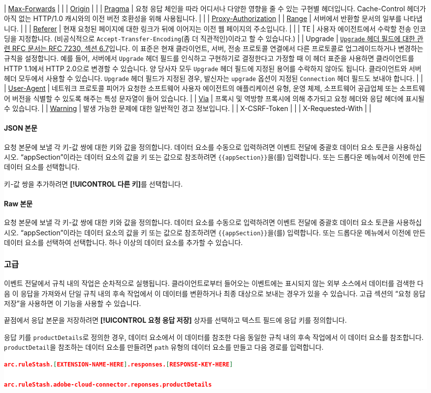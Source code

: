 | [Max-Forwards](https://developer.mozilla.org/en-US/docs/Web/HTTP/Headers/If-Unmodified-Since) |  |
| [Origin](https://developer.mozilla.org/ko-KR/docs/Web/HTTP/Headers/Origin) |  |
| [Pragma](https://developer.mozilla.org/ko-KR/docs/Web/HTTP/Headers/Pragma) | 요청 응답 체인을 따라 어디서나 다양한 영향을 줄 수 있는 구현별 헤더입니다. Cache-Control 헤더가 아직 없는 HTTP/1.0 캐시와의 이전 버전 호환성을 위해 사용됩니다. |  |
| [Proxy-Authorization](https://developer.mozilla.org/en-US/docs/Web/HTTP/Headers/Proxy-Authorization) |
| [Range](https://developer.mozilla.org/ko-KR/docs/Web/HTTP/Headers/Range) | 서버에서 반환할 문서의 일부를 나타냅니다. |  |
| [Referer](https://developer.mozilla.org/ko-KR/docs/Web/HTTP/Headers/Referer) | 현재 요청된 페이지에 대한 링크가 뒤에 이어지는 이전 웹 페이지의 주소입니다. |  |
| TE | 사용자 에이전트에서 수락할 전송 인코딩을 지정합니다. (비공식적으로 `Accept-Transfer-Encoding`(좀 더 직관적인)이라고 할 수 있습니다.) |
| Upgrade | [`Upgrade` 헤더 필드에 대한 관련 RFC 문서는 RFC 7230, 섹션 6.7](https://tools.ietf.org/html/rfc7230#section-6.7)입니다. 이 표준은 현재 클라이언트, 서버, 전송 프로토콜 연결에서 다른 프로토콜로 업그레이드하거나 변경하는 규칙을 설정합니다. 예를 들어, 서버에서 `Upgrade` 헤더 필드를 인식하고 구현하기로 결정한다고 가정할 때 이 헤더 표준을 사용하면 클라이언트를 HTTP 1.1에서 HTTP 2.0으로 변경할 수 있습니다. 양 당사자 모두 `Upgrade` 헤더 필드에 지정된 용어를 수락하지 않아도 됩니다. 클라이언트와 서버 헤더 모두에서 사용할 수 있습니다. `Upgrade` 헤더 필드가 지정된 경우, 발신자는 `upgrade` 옵션이 지정된 `Connection` 헤더 필드도 보내야 합니다. |  |
| [User-Agent](https://developer.mozilla.org/en-US/docs/Web/HTTP/Headers/User-Agent) | 네트워크 프로토콜 피어가 요청한 소프트웨어 사용자 에이전트의 애플리케이션 유형, 운영 체제, 소프트웨어 공급업체 또는 소프트웨어 버전을 식별할 수 있도록 해주는 특성 문자열이 들어 있습니다. |
| [Via](https://developer.mozilla.org/ko-KR/docs/Web/HTTP/Headers/Via) | 프록시 및 역방향 프록시에 의해 추가되고 요청 헤더와 응답 헤더에 표시될 수 있습니다. |
| [Warning](https://developer.mozilla.org/en-US/docs/Web/HTTP/Headers/Warning) | 발생 가능한 문제에 대한 일반적인 경고 정보입니다. |
| X-CSRF-Token |  |
| X-Requested-With |  |

#### JSON 본문

요청 본문에 보낼 각 키-값 쌍에 대한 키와 값을 정의합니다. 데이터 요소를 수동으로 입력하려면 이벤트 전달에 중괄호 데이터 요소 토큰을 사용하십시오. “appSection”이라는 데이터 요소의 값을 키 또는 값으로 참조하려면 `{{appSection}}`을(를) 입력합니다. 또는 드롭다운 메뉴에서 이전에 만든 데이터 요소를 선택합니다.

키-값 쌍을 추가하려면 **[!UICONTROL 다른 키]**&#x200B;를 선택합니다.

#### Raw 본문

요청 본문에 보낼 각 키-값 쌍에 대한 키와 값을 정의합니다. 데이터 요소를 수동으로 입력하려면 이벤트 전달에 중괄호 데이터 요소 토큰을 사용하십시오. “appSection”이라는 데이터 요소의 값을 키 또는 값으로 참조하려면 `{{appSection}}`을(를) 입력합니다. 또는 드롭다운 메뉴에서 이전에 만든 데이터 요소를 선택하여 선택합니다. 하나 이상의 데이터 요소를 추가할 수 있습니다.

### 고급

이벤트 전달에서 규칙 내의 작업은 순차적으로 실행됩니다. 클라이언트로부터 들어오는 이벤트에는 표시되지 않는 외부 소스에서 데이터를 검색한 다음 이 응답을 가져와서 단일 규칙 내의 후속 작업에서 이 데이터를 변환하거나 최종 대상으로 보내는 경우가 있을 수 있습니다. 고급 섹션의 “요청 응답 저장”을 사용하면 이 기능을 사용할 수 있습니다.

끝점에서 응답 본문을 저장하려면 **[!UICONTROL 요청 응답 저장]** 상자를 선택하고 텍스트 필드에 응답 키를 정의합니다.

응답 키를 `productDetails`로 정의한 경우, 데이터 요소에서 이 데이터를 참조한 다음 동일한 규칙 내의 후속 작업에서 이 데이터 요소를 참조합니다. `productDetail`을 참조하는 데이터 요소를 만들려면 `path` 유형의 데이터 요소를 만들고 다음 경로를 입력합니다.

```Json
arc.ruleStash.[EXTENSION-NAME-HERE].responses.[RESPONSE-KEY-HERE] 

arc.ruleStash.adobe-cloud-connector.reponses.productDetails 
```
